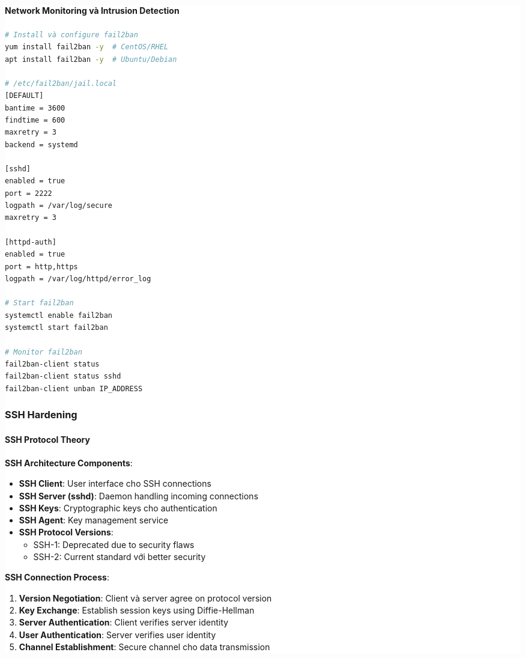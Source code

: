 #### Network Monitoring và Intrusion Detection
```bash
# Install và configure fail2ban
yum install fail2ban -y  # CentOS/RHEL
apt install fail2ban -y  # Ubuntu/Debian

# /etc/fail2ban/jail.local
[DEFAULT]
bantime = 3600
findtime = 600
maxretry = 3
backend = systemd

[sshd]
enabled = true
port = 2222
logpath = /var/log/secure
maxretry = 3

[httpd-auth]
enabled = true
port = http,https
logpath = /var/log/httpd/error_log

# Start fail2ban
systemctl enable fail2ban
systemctl start fail2ban

# Monitor fail2ban
fail2ban-client status
fail2ban-client status sshd
fail2ban-client unban IP_ADDRESS
```

### SSH Hardening

#### SSH Protocol Theory

**SSH Architecture Components**:
- **SSH Client**: User interface cho SSH connections
- **SSH Server (sshd)**: Daemon handling incoming connections
- **SSH Keys**: Cryptographic keys cho authentication
- **SSH Agent**: Key management service
- **SSH Protocol Versions**:
  - SSH-1: Deprecated due to security flaws
  - SSH-2: Current standard với better security

**SSH Connection Process**:
1. **Version Negotiation**: Client và server agree on protocol version
2. **Key Exchange**: Establish session keys using Diffie-Hellman
3. **Server Authentication**: Client verifies server identity
4. **User Authentication**: Server verifies user identity
5. **Channel Establishment**: Secure channel cho data transmission
